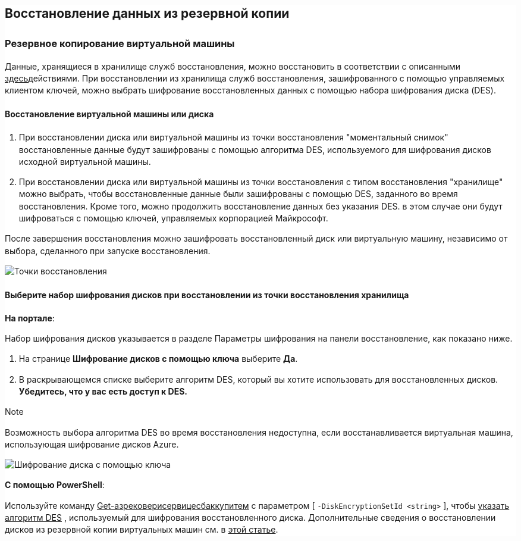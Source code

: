 ## <a name="restoring-data-from-backup"></a>Восстановление данных из резервной копии

### <a name="vm-backup"></a>Резервное копирование виртуальной машины

Данные, хранящиеся в хранилище служб восстановления, можно восстановить в соответствии с описанными [здесь](./backup-azure-arm-restore-vms.md)действиями. При восстановлении из хранилища служб восстановления, зашифрованного с помощью управляемых клиентом ключей, можно выбрать шифрование восстановленных данных с помощью набора шифрования диска (DES).

#### <a name="restoring-vm--disk"></a>Восстановление виртуальной машины или диска

1. При восстановлении диска или виртуальной машины из точки восстановления "моментальный снимок" восстановленные данные будут зашифрованы с помощью алгоритма DES, используемого для шифрования дисков исходной виртуальной машины.

1. При восстановлении диска или виртуальной машины из точки восстановления с типом восстановления "хранилище" можно выбрать, чтобы восстановленные данные были зашифрованы с помощью DES, заданного во время восстановления. Кроме того, можно продолжить восстановление данных без указания DES. в этом случае они будут шифроваться с помощью ключей, управляемых корпорацией Майкрософт.

После завершения восстановления можно зашифровать восстановленный диск или виртуальную машину, независимо от выбора, сделанного при запуске восстановления.

![Точки восстановления](./media/encryption-at-rest-with-cmk/restore-points.png)

#### <a name="select-a-disk-encryption-set-while-restoring-from-vault-recovery-point"></a>Выберите набор шифрования дисков при восстановлении из точки восстановления хранилища

**На портале**:

Набор шифрования дисков указывается в разделе Параметры шифрования на панели восстановление, как показано ниже.

1. На странице **Шифрование дисков с помощью ключа** выберите **Да**.

1. В раскрывающемся списке выберите алгоритм DES, который вы хотите использовать для восстановленных дисков. **Убедитесь, что у вас есть доступ к DES.**

>[!NOTE]
>Возможность выбора алгоритма DES во время восстановления недоступна, если восстанавливается виртуальная машина, использующая шифрование дисков Azure.

![Шифрование диска с помощью ключа](./media/encryption-at-rest-with-cmk/encrypt-disk-using-your-key.png)

**С помощью PowerShell**:

Используйте команду [Get-азрековерисервицесбаккупитем](https://docs.microsoft.com/powershell/module/az.recoveryservices/get-azrecoveryservicesbackupitem) с параметром [ `-DiskEncryptionSetId <string>` ], чтобы [указать алгоритм DES](https://docs.microsoft.com/powershell/module/az.compute/get-azdiskencryptionset) , используемый для шифрования восстановленного диска. Дополнительные сведения о восстановлении дисков из резервной копии виртуальных машин см. в [этой статье](https://docs.microsoft.com/azure/backup/backup-azure-vms-automation#restore-an-azure-vm).
